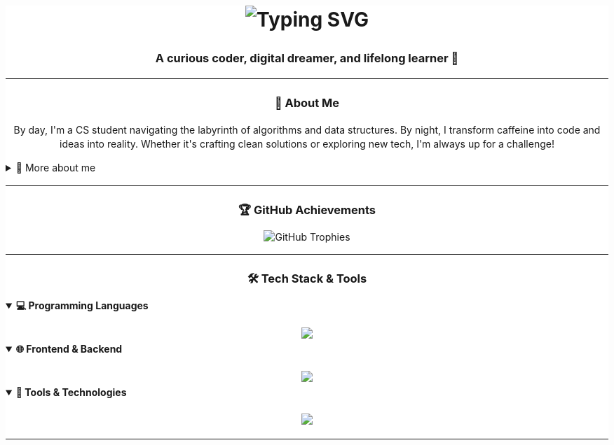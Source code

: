 <h1 align="center">
  <img src="https://readme-typing-svg.herokuapp.com?font=Fira+Code&size=30&pause=1000&color=9C75D7&center=true&vCenter=true&width=435&lines=Hey+there%2C+I'm+Meriem!;Welcome+to+my+digital+space+%E2%9C%A8" alt="Typing SVG" />
</h1>
<h3 align="center">A curious coder, digital dreamer, and lifelong learner 🌌</h3>


---

<h3 align="center">💫 About Me</h3>
<p align="center">
  By day, I'm a CS student navigating the labyrinth of algorithms and data structures. By night, I transform caffeine into code and ideas into reality. Whether it's crafting clean solutions or exploring new tech, I'm always up for a challenge! 
</p>

<details><summary>🔮 More about me</summary></details>

---

<h3 align="center">🏆 GitHub Achievements</h3>
<p align="center">
  <img src="https://github-profile-trophy.vercel.app/?username=maxviiiy&theme=tokyonight&no-frame=true&margin-w=20&column=7" alt="GitHub Trophies"/>
</p>

---

<h3 align="center">🛠️ Tech Stack & Tools</h3>

<details open>
<summary><b>💻 Programming Languages</b></summary>
<br>
<div align="center">
  <img src="https://skillicons.dev/icons?i=js,python,java,cpp,c,go,lua,php" />
</div>
</details>

<details open>
<summary><b>🌐 Frontend & Backend</b></summary>
<br>
<div align="center">
  <img src="https://skillicons.dev/icons?i=html,css,react,nodejs,express,mongodb,mysql" />
</div>
</details>

<details open>
<summary><b>🔧 Tools & Technologies</b></summary>
<br>
<div align="center">
  <img src="https://skillicons.dev/icons?i=vscode,git,github,postman,figma,canva,latex,linux,ubuntu,vercel" />
</div>
</details>

---
